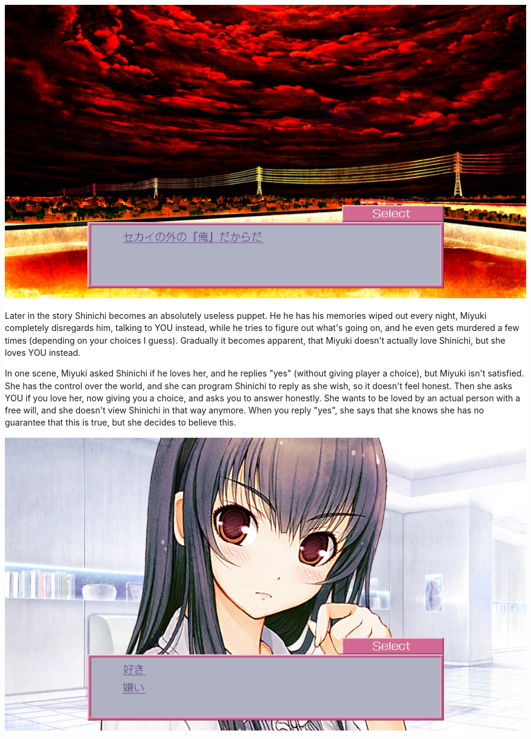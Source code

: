 ![](assets/totono_VDyKu4X95N.jpg)

Later in the story Shinichi becomes an absolutely useless puppet. He he has his memories wiped out every night, Miyuki completely disregards him, talking to YOU instead, while he tries to figure out what's going on, and he even gets murdered a few times (depending on your choices I guess). Gradually it becomes apparent, that Miyuki doesn't actually love Shinichi, but she loves YOU instead.

In one scene, Miyuki asked Shinichi if he loves her, and he replies "yes" (without giving player a choice), but Miyuki isn't satisfied. She has the control over the world, and she can program Shinichi to reply as she wish, so it doesn't feel honest. Then she asks YOU if you love her, now giving you a choice, and asks you to answer honestly. She wants to be loved by an actual person with a free will, and she doesn't view Shinichi in that way anymore. When you reply "yes", she says that she knows she has no guarantee that this is true, but she decides to believe this.

![](assets/totono_Z5Nd4Kq7gH.jpg)
